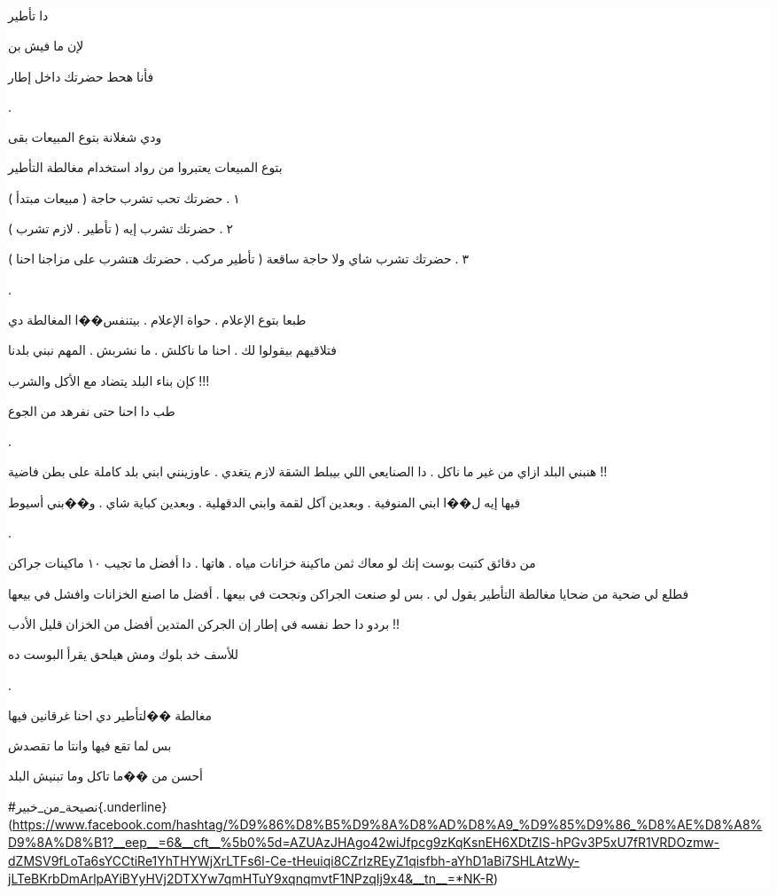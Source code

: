 دا تأطير

لإن ما فيش بن

فأنا هحط حضرتك داخل إطار

.

ودي شغلانة بتوع المبيعات بقى

بتوع المبيعات يعتبروا من رواد استخدام مغالطة التأطير

١ . حضرتك تحب تشرب حاجة ( مبيعات مبتدأ )

٢ . حضرتك تشرب إيه ( تأطير . لازم تشرب )

٣ . حضرتك تشرب شاي ولا حاجة ساقعة ( تأطير مركب . حضرتك
هتشرب على مزاجنا احنا )

.

طبعا بتوع الإعلام . حواة الإعلام . بيتنفس��ا المغالطة دي

فتلاقيهم بيقولوا لك . احنا ما ناكلش . ما نشربش . المهم نبني
بلدنا

كإن بناء البلد يتضاد مع الأكل والشرب !!!

طب دا احنا حتى نفرهد من الجوع

.

هنبني البلد ازاي من غير ما ناكل . دا الصنايعي اللي بيبلط الشقة لازم
يتغدي . عاوزينني ابني بلد كاملة على بطن فاضية !!

فيها إيه ل��ا ابني المنوفية . وبعدين آكل لقمة وابني الدقهلية . وبعدين
كباية شاي . و��بني أسيوط

.

من دقائق كتبت بوست إنك لو معاك ثمن ماكينة خزانات مياه . هاتها . دا أفضل
ما تجيب ١٠ ماكينات جراكن

فطلع لي ضحية من ضحايا مغالطة التأطير يقول لي . بس لو صنعت الجراكن ونجحت
في بيعها . أفضل ما اصنع الخزانات وافشل في بيعها

بردو دا حط نفسه في إطار إن الجركن المتدين أفضل من الخزان قليل
الأدب !!

للأسف خد بلوك ومش هيلحق يقرأ البوست ده

.

مغالطة ��لتأطير دي احنا غرقانين فيها

بس لما تقع فيها وانتا ما تقصدش

أحسن من ��ما تاكل وما تبنيش البلد

\#نصيحة_من_خبير{.underline}(https://www.facebook.com/hashtag/%D9%86%D8%B5%D9%8A%D8%AD%D8%A9_%D9%85%D9%86_%D8%AE%D8%A8%D9%8A%D8%B1?__eep__=6&__cft__%5b0%5d=AZUAzJHAgo42wiJfpcg9zKqKsnEH6XDtZIS-hPGv3P5xU7fR1VRDOzmw-dZMSV9fLoTa6sYCCtiRe1YhTHYWjXrLTFs6l-Ce-tHeuiqi8CZrIzREyZ1qisfbh-aYhD1aBi7SHLAtzWy-jLTeBKrbDmArlpAYiBYyHVj2DTXYw7qmHTuY9xqnqmvtF1NPzqIj9x4&__tn__=*NK-R)
